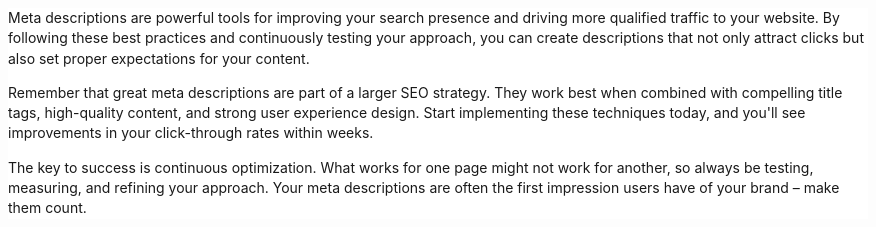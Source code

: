 Meta descriptions are powerful tools for improving your search presence and driving more qualified traffic to your website. By following these best practices and continuously testing your approach, you can create descriptions that not only attract clicks but also set proper expectations for your content.

Remember that great meta descriptions are part of a larger SEO strategy. They work best when combined with compelling title tags, high-quality content, and strong user experience design. Start implementing these techniques today, and you'll see improvements in your click-through rates within weeks.

The key to success is continuous optimization. What works for one page might not work for another, so always be testing, measuring, and refining your approach. Your meta descriptions are often the first impression users have of your brand – make them count.